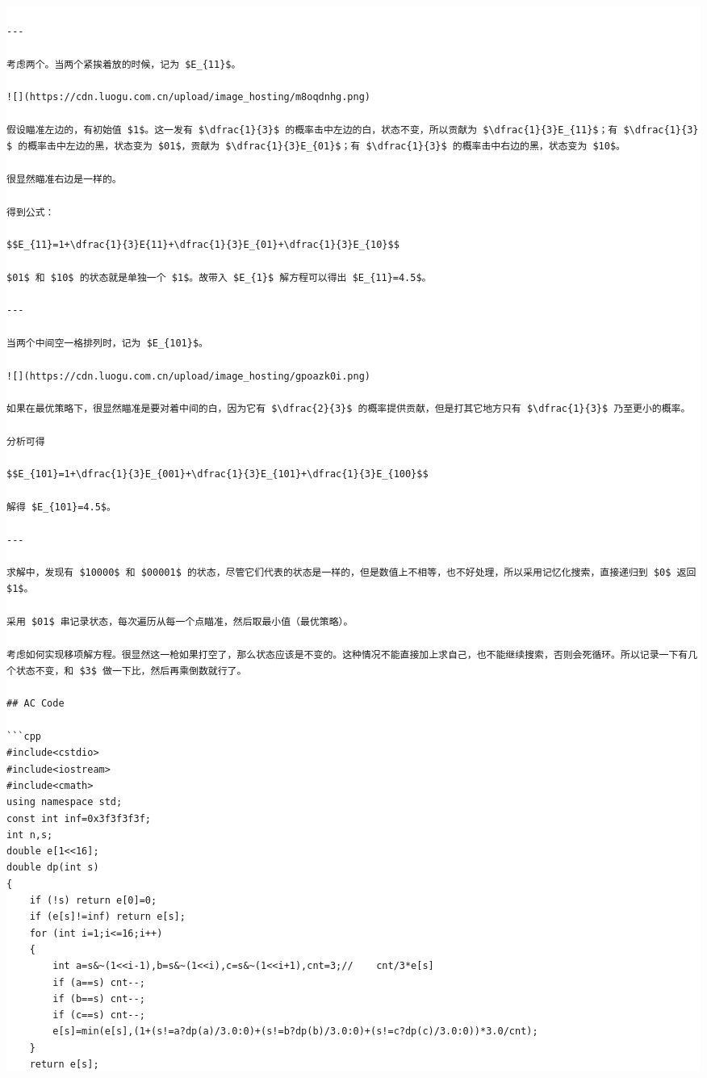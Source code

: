 ```

---

考虑两个。当两个紧挨着放的时候，记为 $E_{11}$。

![](https://cdn.luogu.com.cn/upload/image_hosting/m8oqdnhg.png)

假设瞄准左边的，有初始值 $1$。这一发有 $\dfrac{1}{3}$ 的概率击中左边的白，状态不变，所以贡献为 $\dfrac{1}{3}E_{11}$；有 $\dfrac{1}{3}$ 的概率击中左边的黑，状态变为 $01$，贡献为 $\dfrac{1}{3}E_{01}$；有 $\dfrac{1}{3}$ 的概率击中右边的黑，状态变为 $10$。

很显然瞄准右边是一样的。

得到公式：

$$E_{11}=1+\dfrac{1}{3}E{11}+\dfrac{1}{3}E_{01}+\dfrac{1}{3}E_{10}$$

$01$ 和 $10$ 的状态就是单独一个 $1$。故带入 $E_{1}$ 解方程可以得出 $E_{11}=4.5$。

---

当两个中间空一格排列时，记为 $E_{101}$。

![](https://cdn.luogu.com.cn/upload/image_hosting/gpoazk0i.png)

如果在最优策略下，很显然瞄准是要对着中间的白，因为它有 $\dfrac{2}{3}$ 的概率提供贡献，但是打其它地方只有 $\dfrac{1}{3}$ 乃至更小的概率。

分析可得

$$E_{101}=1+\dfrac{1}{3}E_{001}+\dfrac{1}{3}E_{101}+\dfrac{1}{3}E_{100}$$

解得 $E_{101}=4.5$。

---

求解中，发现有 $10000$ 和 $00001$ 的状态，尽管它们代表的状态是一样的，但是数值上不相等，也不好处理，所以采用记忆化搜索，直接递归到 $0$ 返回 $1$。

采用 $01$ 串记录状态，每次遍历从每一个点瞄准，然后取最小值（最优策略）。

考虑如何实现移项解方程。很显然这一枪如果打空了，那么状态应该是不变的。这种情况不能直接加上求自己，也不能继续搜索，否则会死循环。所以记录一下有几个状态不变，和 $3$ 做一下比，然后再乘倒数就行了。

## AC Code

```cpp
#include<cstdio>
#include<iostream>
#include<cmath>
using namespace std;
const int inf=0x3f3f3f3f;
int n,s;
double e[1<<16];
double dp(int s)
{
	if (!s) return e[0]=0;
	if (e[s]!=inf) return e[s];
	for (int i=1;i<=16;i++)
	{
		int a=s&~(1<<i-1),b=s&~(1<<i),c=s&~(1<<i+1),cnt=3;//    cnt/3*e[s]
		if (a==s) cnt--;
		if (b==s) cnt--;
		if (c==s) cnt--;
		e[s]=min(e[s],(1+(s!=a?dp(a)/3.0:0)+(s!=b?dp(b)/3.0:0)+(s!=c?dp(c)/3.0:0))*3.0/cnt);
	}
	return e[s];
```

[problemUrl]: https://atcoder.jp/contests/tdpc/tasks/tdpc_ball